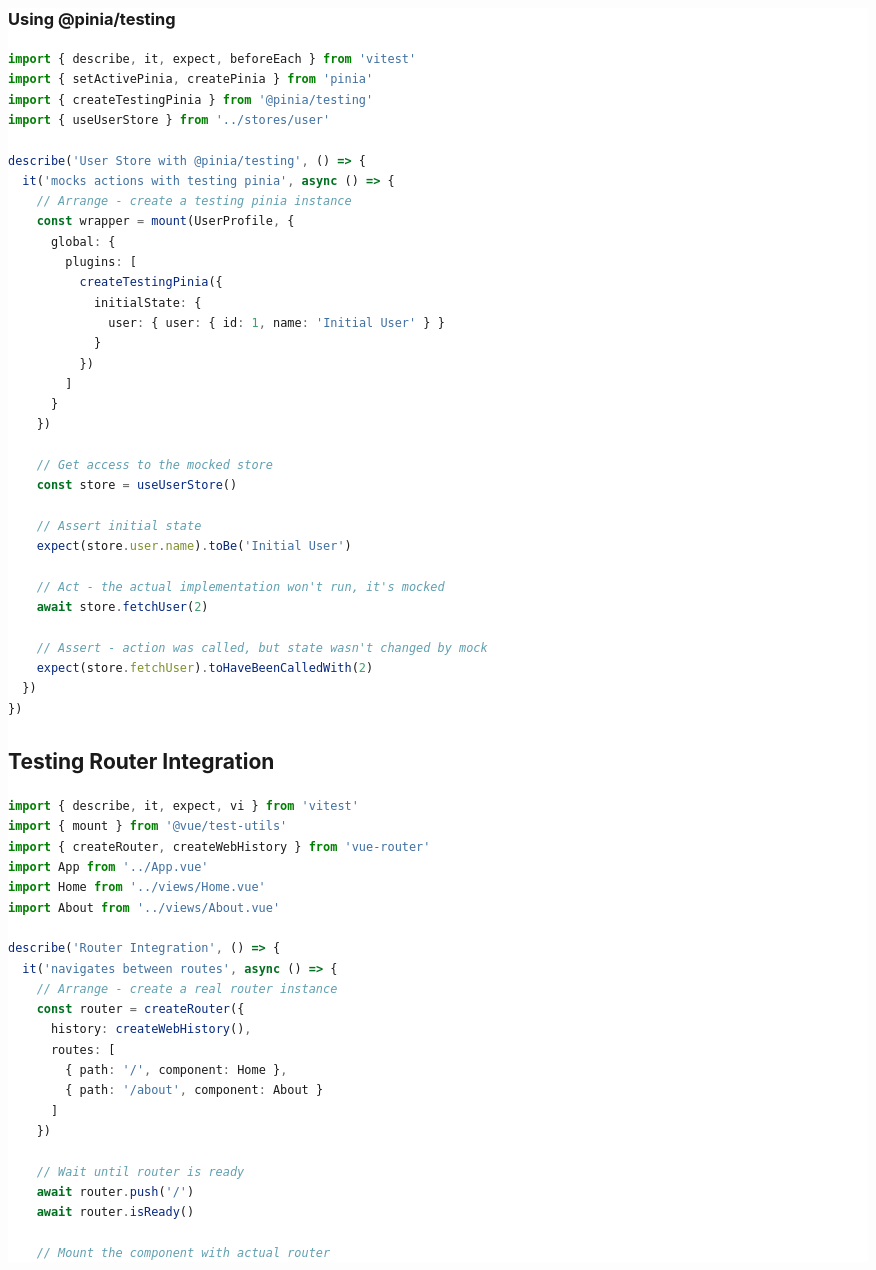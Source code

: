 ### Using @pinia/testing

```typescript
import { describe, it, expect, beforeEach } from 'vitest'
import { setActivePinia, createPinia } from 'pinia'
import { createTestingPinia } from '@pinia/testing'
import { useUserStore } from '../stores/user'

describe('User Store with @pinia/testing', () => {
  it('mocks actions with testing pinia', async () => {
    // Arrange - create a testing pinia instance
    const wrapper = mount(UserProfile, {
      global: {
        plugins: [
          createTestingPinia({
            initialState: {
              user: { user: { id: 1, name: 'Initial User' } }
            }
          })
        ]
      }
    })
    
    // Get access to the mocked store
    const store = useUserStore()
    
    // Assert initial state
    expect(store.user.name).toBe('Initial User')
    
    // Act - the actual implementation won't run, it's mocked
    await store.fetchUser(2)
    
    // Assert - action was called, but state wasn't changed by mock
    expect(store.fetchUser).toHaveBeenCalledWith(2)
  })
})
```

## Testing Router Integration

```typescript
import { describe, it, expect, vi } from 'vitest'
import { mount } from '@vue/test-utils'
import { createRouter, createWebHistory } from 'vue-router'
import App from '../App.vue'
import Home from '../views/Home.vue'
import About from '../views/About.vue'

describe('Router Integration', () => {
  it('navigates between routes', async () => {
    // Arrange - create a real router instance
    const router = createRouter({
      history: createWebHistory(),
      routes: [
        { path: '/', component: Home },
        { path: '/about', component: About }
      ]
    })
    
    // Wait until router is ready
    await router.push('/')
    await router.isReady()
    
    // Mount the component with actual router
```